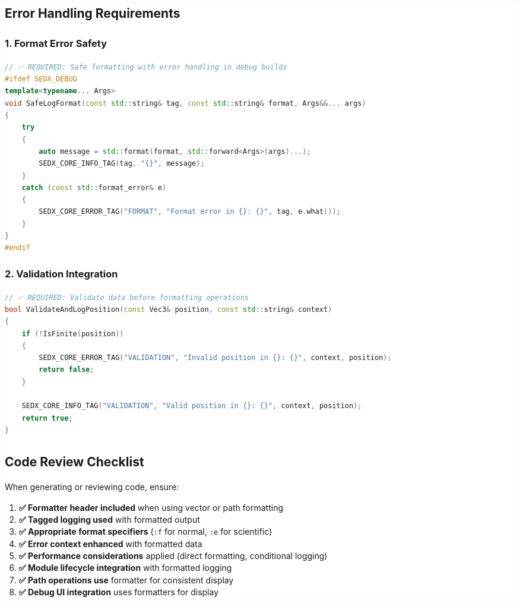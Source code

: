 ## Error Handling Requirements

### 1. Format Error Safety

```cpp
// ✅ REQUIRED: Safe formatting with error handling in debug builds
#ifdef SEDX_DEBUG
template<typename... Args>
void SafeLogFormat(const std::string& tag, const std::string& format, Args&&... args)
{
    try
    {
        auto message = std::format(format, std::forward<Args>(args)...);
        SEDX_CORE_INFO_TAG(tag, "{}", message);
    }
    catch (const std::format_error& e)
    {
        SEDX_CORE_ERROR_TAG("FORMAT", "Format error in {}: {}", tag, e.what());
    }
}
#endif
```

### 2. Validation Integration

```cpp
// ✅ REQUIRED: Validate data before formatting operations
bool ValidateAndLogPosition(const Vec3& position, const std::string& context)
{
    if (!IsFinite(position))
    {
        SEDX_CORE_ERROR_TAG("VALIDATION", "Invalid position in {}: {}", context, position);
        return false;
    }
    
    SEDX_CORE_INFO_TAG("VALIDATION", "Valid position in {}: {}", context, position);
    return true;
}
```

## Code Review Checklist

When generating or reviewing code, ensure:

1. **✅ Formatter header included** when using vector or path formatting
2. **✅ Tagged logging used** with formatted output
3. **✅ Appropriate format specifiers** (`:f` for normal, `:e` for scientific)
4. **✅ Error context enhanced** with formatted data
5. **✅ Performance considerations** applied (direct formatting, conditional logging)
6. **✅ Module lifecycle integration** with formatted logging
7. **✅ Path operations use** formatter for consistent display
8. **✅ Debug UI integration** uses formatters for display
